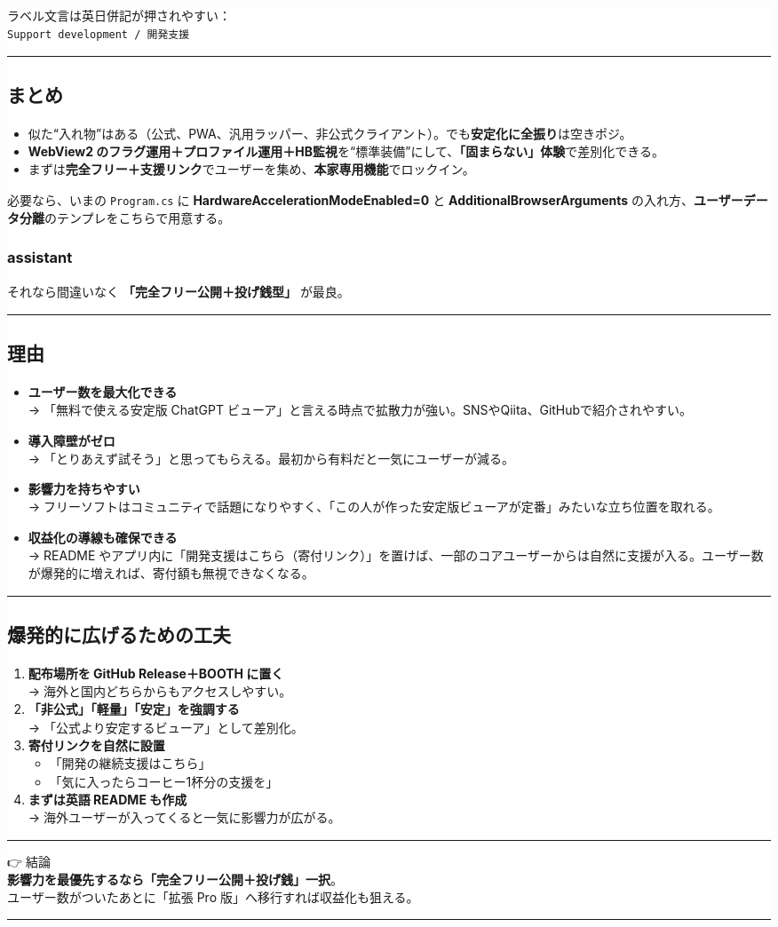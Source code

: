 
ラベル文言は英日併記が押されやすい：  
`Support development / 開発支援`

---

## まとめ
- 似た“入れ物”はある（公式、PWA、汎用ラッパー、非公式クライアント）。でも**安定化に全振り**は空きポジ。  
- **WebView2 のフラグ運用＋プロファイル運用＋HB監視**を“標準装備”にして、**「固まらない」体験**で差別化できる。  
- まずは**完全フリー＋支援リンク**でユーザーを集め、**本家専用機能**でロックイン。  

必要なら、いまの `Program.cs` に **HardwareAccelerationModeEnabled=0** と **AdditionalBrowserArguments** の入れ方、**ユーザーデータ分離**のテンプレをこちらで用意する。

### assistant  

それなら間違いなく **「完全フリー公開＋投げ銭型」** が最良。  

---

## 理由
- **ユーザー数を最大化できる**  
  → 「無料で使える安定版 ChatGPT ビューア」と言える時点で拡散力が強い。SNSやQiita、GitHubで紹介されやすい。  

- **導入障壁がゼロ**  
  → 「とりあえず試そう」と思ってもらえる。最初から有料だと一気にユーザーが減る。  

- **影響力を持ちやすい**  
  → フリーソフトはコミュニティで話題になりやすく、「この人が作った安定版ビューアが定番」みたいな立ち位置を取れる。  

- **収益化の導線も確保できる**  
  → README やアプリ内に「開発支援はこちら（寄付リンク）」を置けば、一部のコアユーザーからは自然に支援が入る。ユーザー数が爆発的に増えれば、寄付額も無視できなくなる。  

---

## 爆発的に広げるための工夫
1. **配布場所を GitHub Release＋BOOTH に置く**  
   → 海外と国内どちらからもアクセスしやすい。  
2. **「非公式」「軽量」「安定」を強調する**  
   → 「公式より安定するビューア」として差別化。  
3. **寄付リンクを自然に設置**  
   - 「開発の継続支援はこちら」  
   - 「気に入ったらコーヒー1杯分の支援を」  
4. **まずは英語 README も作成**  
   → 海外ユーザーが入ってくると一気に影響力が広がる。  

---

👉 結論  
**影響力を最優先するなら「完全フリー公開＋投げ銭」一択**。  
ユーザー数がついたあとに「拡張 Pro 版」へ移行すれば収益化も狙える。  

---
